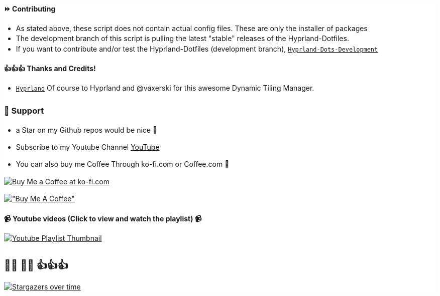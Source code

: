 
#### ⏩ Contributing
- As stated above, these script does not contain actual config files. These are only the installer of packages
- The development branch of this script is pulling the latest "stable" releases of the Hyprland-Dotfiles.
- If you want to contribute and/or test the Hyprland-Dotfiles (development branch), [`Hyprland-Dots-Development`](https://github.com/JaKooLit/Hyprland-Dots/tree/development) 


#### 👍👍👍 Thanks and Credits!
- [`Hyprland`](https://hyprland.org/) Of course to Hyprland and @vaxerski for this awesome Dynamic Tiling Manager.


### 💖 Support
- a Star on my Github repos would be nice 🌟

- Subscribe to my Youtube Channel [YouTube](https://www.youtube.com/@Ja.KooLit) 

- You can also buy me Coffee Through ko-fi.com or Coffee.com 🤩

<a href='https://ko-fi.com/jakoolit' target='_blank'><img height='35' style='border:0px;height:46px;' src='https://az743702.vo.msecnd.net/cdn/kofi3.png?v=0' border='0' alt='Buy Me a Coffee at ko-fi.com' />

[!["Buy Me A Coffee"](https://www.buymeacoffee.com/assets/img/custom_images/orange_img.png)](https://www.buymeacoffee.com/JaKooLit)

#### 📹 Youtube videos (Click to view and watch the playlist) 📹
[![Youtube Playlist Thumbnail](https://raw.githubusercontent.com/JaKooLit/screenshots/main/Youtube.png)](https://youtube.com/playlist?list=PLDtGd5Fw5_GjXCznR0BzCJJDIQSZJRbxx&si=iaNjLulFdsZ6AV-t)


                        
## 🥰🥰 💖💖 👍👍👍
[![Stargazers over time](https://starchart.cc/JaKooLit/Debian-Hyprland.svg?variant=adaptive)](https://starchart.cc/JaKooLit/Debian-Hyprland)

                    
